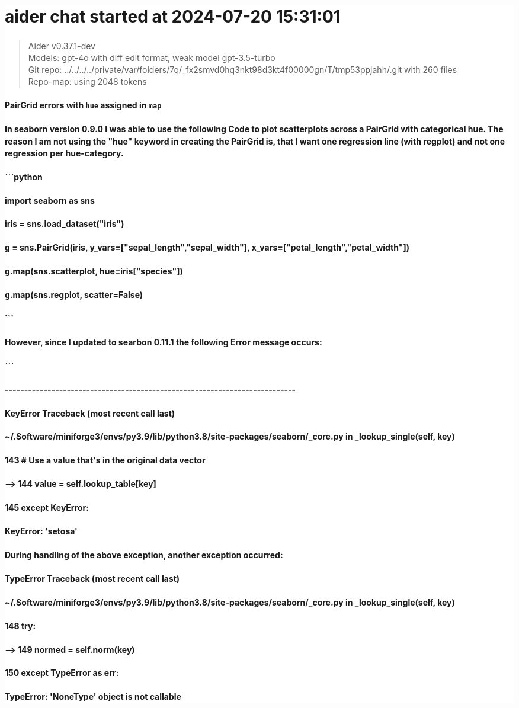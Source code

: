 
# aider chat started at 2024-07-20 15:31:01

> Aider v0.37.1-dev  
> Models: gpt-4o with diff edit format, weak model gpt-3.5-turbo  
> Git repo: ../../../../private/var/folders/7q/_fx2smvd0hq3nkt98d3kt4f00000gn/T/tmp53ppjahh/.git with 260 files  
> Repo-map: using 2048 tokens  

#### PairGrid errors with `hue` assigned in `map`  
#### In seaborn version 0.9.0 I was able to use the following Code to plot scatterplots across a PairGrid with categorical hue. The reason I am not using the "hue" keyword in creating the PairGrid is, that I want one regression line (with regplot) and not one regression per hue-category.  
#### ```python  
#### import seaborn as sns  
#### iris = sns.load_dataset("iris")  
#### g = sns.PairGrid(iris, y_vars=["sepal_length","sepal_width"], x_vars=["petal_length","petal_width"])  
#### g.map(sns.scatterplot, hue=iris["species"])  
#### g.map(sns.regplot, scatter=False)  
#### ```  
####   
#### However, since I updated to searbon 0.11.1 the following Error message occurs:  
#### ```  
#### ---------------------------------------------------------------------------  
#### KeyError                                  Traceback (most recent call last)  
#### ~/.Software/miniforge3/envs/py3.9/lib/python3.8/site-packages/seaborn/_core.py in _lookup_single(self, key)  
####     143             # Use a value that's in the original data vector  
#### --> 144             value = self.lookup_table[key]  
####     145         except KeyError:  
####   
#### KeyError: 'setosa'  
####   
#### During handling of the above exception, another exception occurred:  
####   
#### TypeError                                 Traceback (most recent call last)  
#### ~/.Software/miniforge3/envs/py3.9/lib/python3.8/site-packages/seaborn/_core.py in _lookup_single(self, key)  
####     148             try:  
#### --> 149                 normed = self.norm(key)  
####     150             except TypeError as err:  
####   
#### TypeError: 'NoneType' object is not callable  
####   